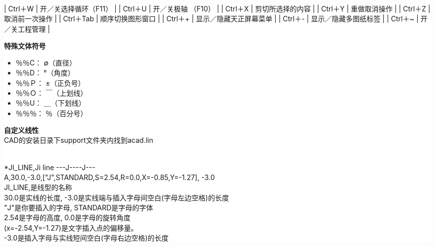 | Ctrl＋W | 开／关选择循环（F11） |
| Ctrl＋U | 开／关极轴 （F10） |
| Ctrl＋X | 剪切所选择的内容 |
| Ctrl＋Y | 重做取消操作 |
| Ctrl＋Z | 取消前一次操作 |
| Ctrl＋Tab | 顺序切换图形窗口 |
| Ctrl＋+ | 显示／隐藏天正屏幕菜单 |
| Ctrl＋- | 显示／隐藏多图纸标签 |
| Ctrl＋~ | 开／关工程管理 |



**特殊文体符号**

- ％％C： ∅（直径）
- ％％D： °（角度）
- ％％Ｐ： ±（正负号）
- ％％Ｏ： ￣（上划线）
- ％％U： ＿（下划线）
- ％％％： ％（百分号）



**自定义线性**​  <br />  CAD的安装日录下support文件夹内找到acad.lin  <br />  ​

*JI_LINE,Ji line ---J----J---  <br />  A,30.0,-3.0,["J",STANDARD,S=2.54,R=0.0,X=-0.85,Y=-1.27], -3.0  <br />  JI_LINE,是线型的名称  <br />  30.0是实线的长度, -3.0是实线端与插入字母间空白(字母左边空格)的长度  <br />  "J"是你要插入的字母, STANDARD是字母的字体  <br />  2.54是字母的高度, 0.0是字母的旋转角度  <br />  (x=-2.54,Y=-1.27)是文字插入点的偏移量。  <br />  -3.0是插入字母与实线短间空白(字母右边空格)的长度

